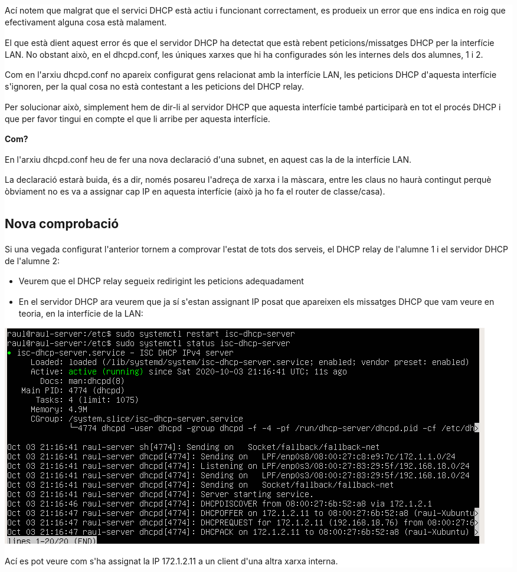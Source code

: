 Ací notem que malgrat que el servici DHCP està actiu i funcionant correctament, es produeix un error que ens indica en roig que efectivament alguna cosa està malament.

El que està dient aquest error és que el servidor DHCP ha detectat que està rebent peticions/missatges DHCP per la interfície LAN. No obstant això, en el dhcpd.conf, les úniques xarxes que hi ha configurades són les internes dels dos alumnes, 1 i 2. 

Com en l'arxiu dhcpd.conf no apareix configurat gens relacionat amb la interfície LAN, les peticions DHCP d'aquesta interfície s'ignoren, per la qual cosa no està contestant a les peticions del DHCP relay.

Per solucionar això, simplement hem de dir-li al servidor DHCP que aquesta interfície també participarà en tot el procés DHCP i que per favor tingui en compte el que li arribe per aquesta interfície.

**Com?**

En l'arxiu dhcpd.conf heu de fer una nova declaració d'una subnet, en aquest cas la de la interfície LAN. 

La declaració estarà buida, és a dir, només posareu l'adreça de xarxa i la màscara, entre les claus no haurà contingut perquè òbviament no es va a assignar cap IP en aquesta interfície (això ja ho fa el router de classe/casa).

## Nova comprobació

Si una vegada configurat l'anterior tornem a comprovar l'estat de tots dos serveis, el DHCP relay de l'alumne 1 i el servidor DHCP de l'alumne 2:

* Veurem que el DHCP relay segueix redirigint les peticions adequadament
  
* En el servidor DHCP ara veurem que ja sí s'estan assignant IP posat que apareixen els missatges DHCP que vam veure en teoria, en la interfície de la LAN:

![](../img/2.2Comprovacio_relay_3.png)

Ací es pot veure com s'ha assignat la IP 172.1.2.11 a un client d'una altra xarxa interna.
